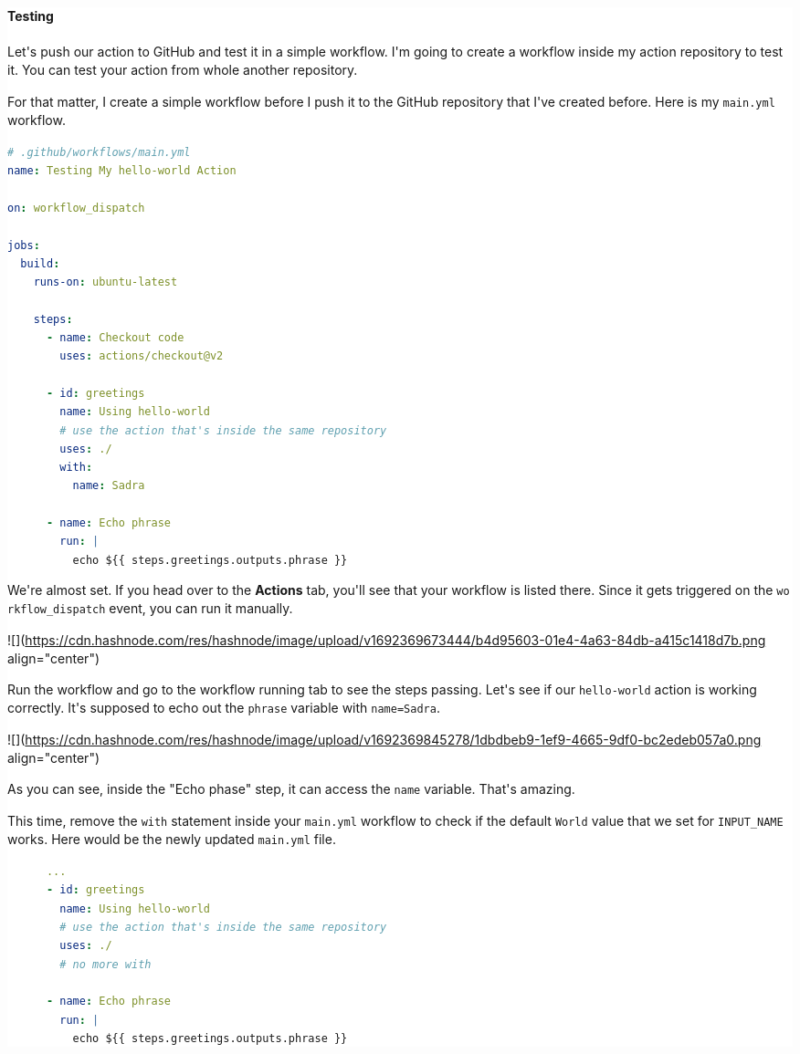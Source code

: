 #### Testing

Let's push our action to GitHub and test it in a simple workflow. I'm going to create a workflow inside my action repository to test it. You can test your action from whole another repository.

For that matter, I create a simple workflow before I push it to the GitHub repository that I've created before. Here is my `main.yml` workflow.

```yaml
# .github/workflows/main.yml
name: Testing My hello-world Action

on: workflow_dispatch

jobs:
  build:
    runs-on: ubuntu-latest

    steps:
      - name: Checkout code
        uses: actions/checkout@v2

      - id: greetings
        name: Using hello-world
        # use the action that's inside the same repository
        uses: ./
        with:
          name: Sadra

      - name: Echo phrase
        run: |
          echo ${{ steps.greetings.outputs.phrase }}
```

We're almost set. If you head over to the **Actions** tab, you'll see that your workflow is listed there. Since it gets triggered on the `workflow_dispatch` event, you can run it manually.

![](https://cdn.hashnode.com/res/hashnode/image/upload/v1692369673444/b4d95603-01e4-4a63-84db-a415c1418d7b.png align="center")

Run the workflow and go to the workflow running tab to see the steps passing. Let's see if our `hello-world` action is working correctly. It's supposed to echo out the `phrase` variable with `name=Sadra`.

![](https://cdn.hashnode.com/res/hashnode/image/upload/v1692369845278/1dbdbeb9-1ef9-4665-9df0-bc2edeb057a0.png align="center")

As you can see, inside the "Echo phase" step, it can access the `name` variable. That's amazing.

This time, remove the `with` statement inside your `main.yml` workflow to check if the default `World` value that we set for `INPUT_NAME` works. Here would be the newly updated `main.yml` file.

```yaml
      ...
      - id: greetings
        name: Using hello-world
        # use the action that's inside the same repository
        uses: ./
        # no more with

      - name: Echo phrase
        run: |
          echo ${{ steps.greetings.outputs.phrase }}
```
